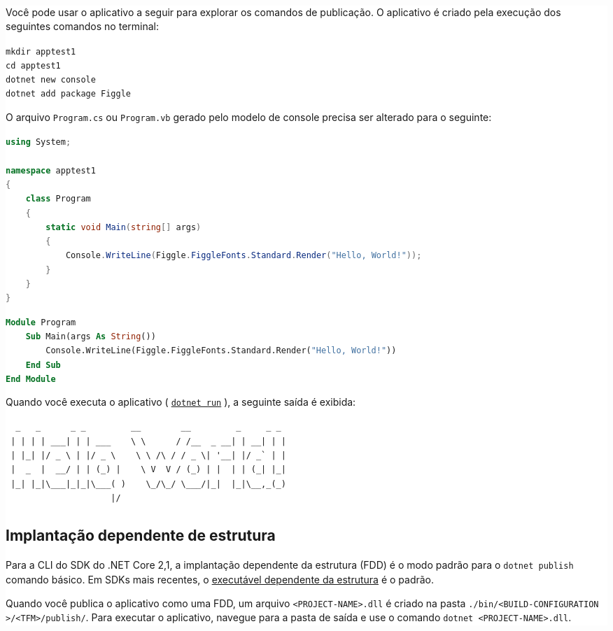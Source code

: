 Você pode usar o aplicativo a seguir para explorar os comandos de publicação. O aplicativo é criado pela execução dos seguintes comandos no terminal:

```dotnetcli
mkdir apptest1
cd apptest1
dotnet new console
dotnet add package Figgle
```

O arquivo `Program.cs` ou `Program.vb` gerado pelo modelo de console precisa ser alterado para o seguinte:

```csharp
using System;

namespace apptest1
{
    class Program
    {
        static void Main(string[] args)
        {
            Console.WriteLine(Figgle.FiggleFonts.Standard.Render("Hello, World!"));
        }
    }
}
```

```vb
Module Program
    Sub Main(args As String())
        Console.WriteLine(Figgle.FiggleFonts.Standard.Render("Hello, World!"))
    End Sub
End Module
```

Quando você executa o aplicativo ( [`dotnet run`](../tools/dotnet-run.md) ), a seguinte saída é exibida:

```terminal
  _   _      _ _         __        __         _     _ _
 | | | | ___| | | ___    \ \      / /__  _ __| | __| | |
 | |_| |/ _ \ | |/ _ \    \ \ /\ / / _ \| '__| |/ _` | |
 |  _  |  __/ | | (_) |    \ V  V / (_) | |  | | (_| |_|
 |_| |_|\___|_|_|\___( )    \_/\_/ \___/|_|  |_|\__,_(_)
                     |/
```

## <a name="framework-dependent-deployment"></a>Implantação dependente de estrutura

Para a CLI do SDK do .NET Core 2,1, a implantação dependente da estrutura (FDD) é o modo padrão para o `dotnet publish` comando básico. Em SDKs mais recentes, o [executável dependente da estrutura](#framework-dependent-executable) é o padrão.

Quando você publica o aplicativo como uma FDD, um arquivo `<PROJECT-NAME>.dll` é criado na pasta `./bin/<BUILD-CONFIGURATION>/<TFM>/publish/`. Para executar o aplicativo, navegue para a pasta de saída e use o comando `dotnet <PROJECT-NAME>.dll`.

